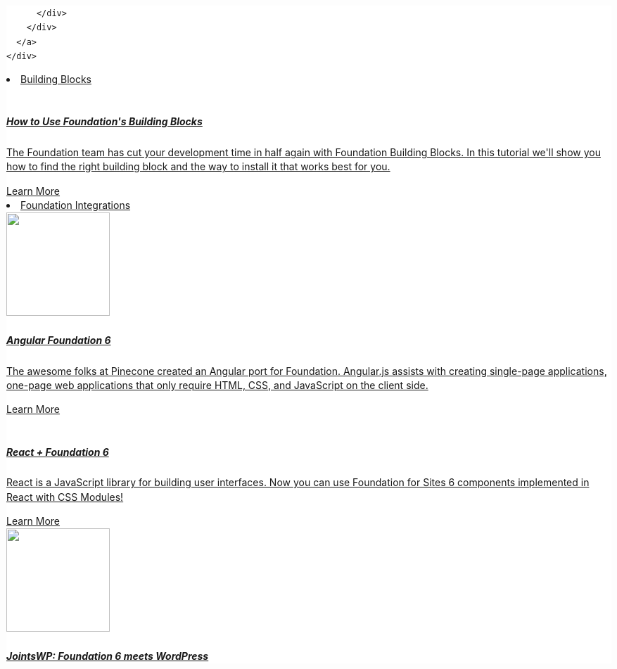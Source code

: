           </div>
        </div>
      </a>
    </div>
  </li>
  <li class="accordion-item welcome-accordion-item" data-accordion-item>
    <a href="#" class="accordion-title">Building Blocks</a>
    <div class="accordion-content" data-tab-content>
      <a target="_blank" href="https://get.foundation/building-blocks/how-to.html">
        <div class="grid-x grid-margin-x accordion-content-item">
          <div class="cell medium-4 accordion-content-item-thumbnail">
            <img src="https://i3.ytimg.com/vi/adLpmsU9v2g/maxresdefault.jpg" class="" height="" width="" alt="">
          </div>
          <div class="cell medium-8">
            <h5>How to Use Foundation's Building Blocks</h5>
            <p>The Foundation team has cut your development time in half again with Foundation Building Blocks. In this tutorial we'll show you how to find the right building block and the way to install it that works best for you.</p>
            <span class="accordion-content-item-cta">Learn More</span>
          </div>
        </div>
      </a>
    </div>
  </li>
  <li class="accordion-item welcome-accordion-item" data-accordion-item>
    <a href="#" class="accordion-title">Foundation Integrations</a>
    <div class="accordion-content" data-tab-content>
      <a target="_blank" href="https://circlingthesun.github.io/angular-foundation-6/">
        <div class="grid-x grid-margin-x accordion-content-item">
          <div class="cell medium-3 accordion-content-item-thumbnail">
            <img src="https://circlingthesun.github.io/angular-foundation-6/assets/logo.png" class="" height="147" width="147" alt="" style="border: 0;">
          </div>
          <div class="cell medium-9">
            <h5>Angular Foundation 6</h5>
            <p>The awesome folks at Pinecone created an Angular port for Foundation. Angular.js assists with creating single-page applications, one-page web applications that only require HTML, CSS, and JavaScript on the client side.</p>
            <span class="accordion-content-item-cta">Learn More</span>
          </div>
        </div>
      </a>
      <a target="_blank" href="https://react.foundation/">
        <div class="grid-x grid-margin-x accordion-content-item">
          <div class="cell medium-3 accordion-content-item-thumbnail">
            <img src="https://cdn.worldvectorlogo.com/logos/react.svg" class="" height="" width="" alt="" style="border: 0;">
          </div>
          <div class="cell medium-9">
            <h5>React + Foundation 6</h5>
            <p>React is a JavaScript library for building user interfaces. Now you can use Foundation for Sites 6 components implemented in React with CSS Modules!</p>
            <span class="accordion-content-item-cta">Learn More</span>
          </div>
        </div>
      </a>
      <a target="_blank" href="https://jointswp.com/">
        <div class="grid-x grid-margin-x accordion-content-item">
          <div class="cell medium-3 accordion-content-item-thumbnail">
            <img src="https://s.w.org/about/images/logos/wordpress-logo-simplified-rgb.png" class="" height="147" width="147" alt="" style="border: 0;">
          </div>
          <div class="cell medium-9">
            <h5>JointsWP: Foundation 6 meets WordPress</h5>